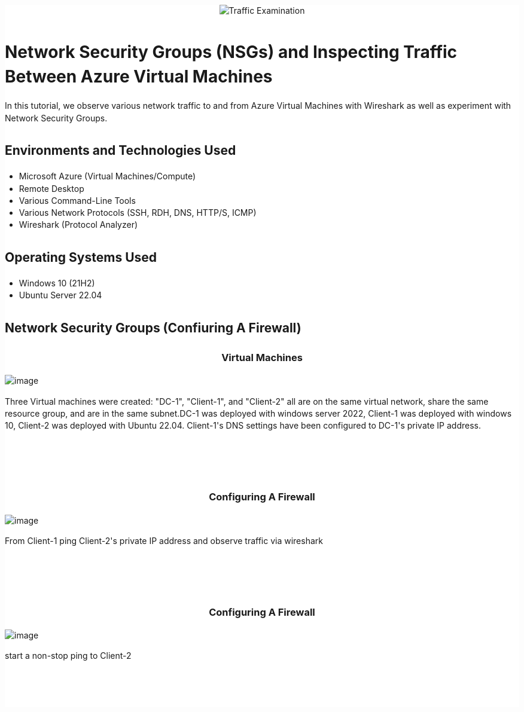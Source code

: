 <p align="center">
<img src="https://i.imgur.com/Ua7udoS.png" alt="Traffic Examination"/>
</p>

<h1>Network Security Groups (NSGs) and Inspecting Traffic Between Azure Virtual Machines</h1>
In this tutorial, we observe various network traffic to and from Azure Virtual Machines with Wireshark as well as experiment with Network Security Groups. <br />



<h2>Environments and Technologies Used</h2>

- Microsoft Azure (Virtual Machines/Compute)
- Remote Desktop
- Various Command-Line Tools
- Various Network Protocols (SSH, RDH, DNS, HTTP/S, ICMP)
- Wireshark (Protocol Analyzer)

<h2>Operating Systems Used </h2>

- Windows 10 (21H2)
- Ubuntu Server 22.04


<h2>Network Security Groups (Confiuring A Firewall)</h2>

<h3 align="center">Virtual Machines</h3>
<img width="959" alt="image" src="https://github.com/user-attachments/assets/3538c25d-5cb7-4fc8-807d-10c150378255">
</p>
<p>
Three Virtual machines were created: "DC-1", "Client-1", and "Client-2" all are on the same virtual network, share the same resource group, and are in the same subnet.DC-1 was deployed with windows server 2022, Client-1 was deployed with windows 10, Client-2 was deployed with Ubuntu 22.04. Client-1's DNS settings have been configured to DC-1's private IP address.
</p>
<br>
<br>
<br />

<h3 align="center">Configuring A Firewall</h3>

<img width="959" alt="image" src="https://github.com/user-attachments/assets/5c00c9bd-c986-471d-b674-1dcf54d9578e">
<p>
From Client-1 ping Client-2's private IP address and observe traffic via wireshark
</p>
<br>
<br>
<br />

<h3 align="center">Configuring A Firewall</h3>

<img width="959" alt="image" src="https://github.com/user-attachments/assets/4a26af0f-8a55-493b-b6d4-baa71ca5e9e6">
<p>
start a non-stop ping to Client-2
</p>
<br>
<br>
<br />
